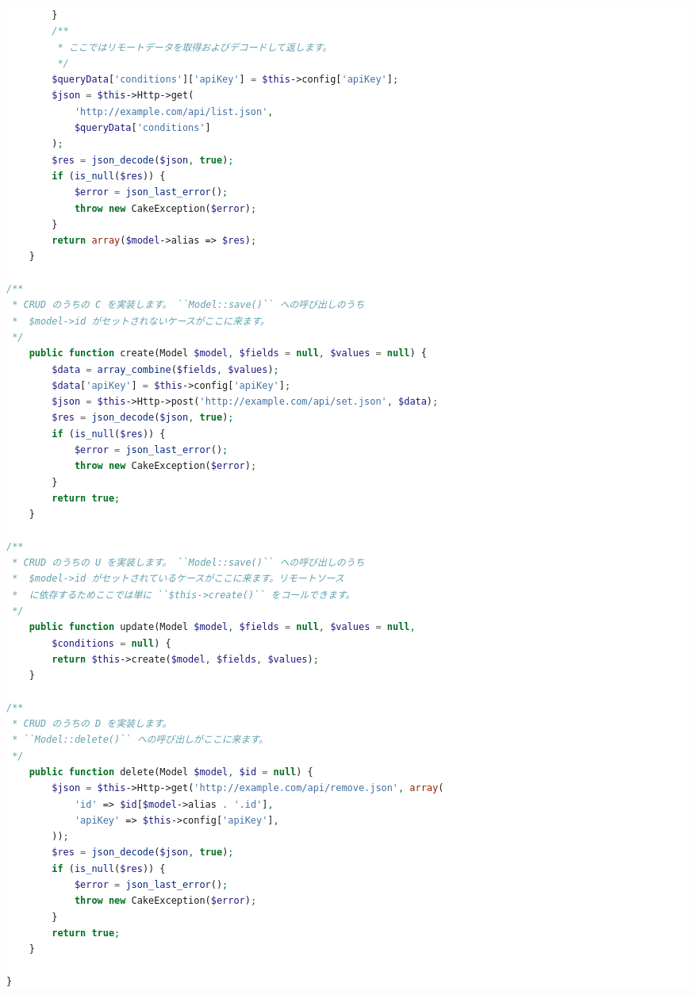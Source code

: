``` php
        }
        /**
         * ここではリモートデータを取得およびデコードして返します。
         */
        $queryData['conditions']['apiKey'] = $this->config['apiKey'];
        $json = $this->Http->get(
            'http://example.com/api/list.json',
            $queryData['conditions']
        );
        $res = json_decode($json, true);
        if (is_null($res)) {
            $error = json_last_error();
            throw new CakeException($error);
        }
        return array($model->alias => $res);
    }

/**
 * CRUD のうちの C を実装します。 ``Model::save()`` への呼び出しのうち
 *  $model->id がセットされないケースがここに来ます。
 */
    public function create(Model $model, $fields = null, $values = null) {
        $data = array_combine($fields, $values);
        $data['apiKey'] = $this->config['apiKey'];
        $json = $this->Http->post('http://example.com/api/set.json', $data);
        $res = json_decode($json, true);
        if (is_null($res)) {
            $error = json_last_error();
            throw new CakeException($error);
        }
        return true;
    }

/**
 * CRUD のうちの U を実装します。 ``Model::save()`` への呼び出しのうち
 *  $model->id がセットされているケースがここに来ます。リモートソース
 *  に依存するためここでは単に ``$this->create()`` をコールできます。
 */
    public function update(Model $model, $fields = null, $values = null,
        $conditions = null) {
        return $this->create($model, $fields, $values);
    }

/**
 * CRUD のうちの D を実装します。 
 * ``Model::delete()`` への呼び出しがここに来ます。
 */
    public function delete(Model $model, $id = null) {
        $json = $this->Http->get('http://example.com/api/remove.json', array(
            'id' => $id[$model->alias . '.id'],
            'apiKey' => $this->config['apiKey'],
        ));
        $res = json_decode($json, true);
        if (is_null($res)) {
            $error = json_last_error();
            throw new CakeException($error);
        }
        return true;
    }

}
```
